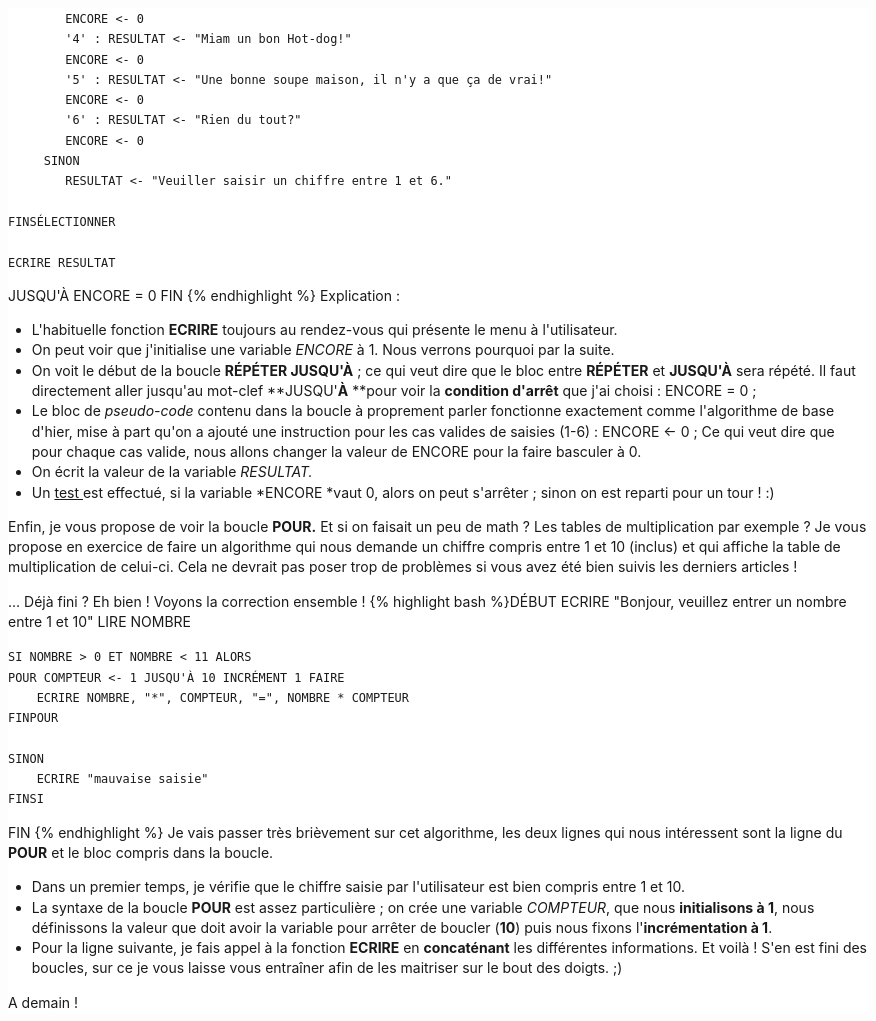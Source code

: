             ENCORE <- 0
            '4' : RESULTAT <- "Miam un bon Hot-dog!"
            ENCORE <- 0
            '5' : RESULTAT <- "Une bonne soupe maison, il n'y a que ça de vrai!"
            ENCORE <- 0
            '6' : RESULTAT <- "Rien du tout?"
            ENCORE <- 0
         SINON
            RESULTAT <- "Veuiller saisir un chiffre entre 1 et 6."

    FINSÉLECTIONNER                   

    ECRIRE RESULTAT
   JUSQU'À ENCORE = 0
FIN
{% endhighlight %}
Explication :

* L'habituelle fonction **ECRIRE** toujours au rendez-vous qui présente le menu à l'utilisateur.
* On peut voir que j'initialise une variable *ENCORE* à 1. Nous verrons pourquoi par la suite.
* On voit le début de la boucle **RÉPÉTER JUSQU'**À**** ; ce qui veut dire que le bloc entre **RÉPÉTER** et **JUSQU'**À**** sera répété. Il faut directement aller jusqu'au mot-clef **JUSQU'**À** **pour voir la **condition d'arrêt** que j'ai choisi : ENCORE = 0 ;
 * Le bloc de *pseudo-code* contenu dans la boucle à proprement parler fonctionne exactement comme l'algorithme de base d'hier, mise à part qu'on a ajouté une instruction pour les cas valides de saisies (1-6) : ENCORE <- 0 ; Ce qui veut dire que pour chaque cas valide, nous allons changer la valeur de ENCORE pour la faire basculer à 0.
 * On écrit la valeur de la variable *RESULTAT.*
 * Un <span style="text-decoration: underline;">test </span>est effectué, si la variable *ENCORE *vaut 0, alors on peut s'arrêter ; sinon on est reparti pour un tour ! :)

Enfin, je vous propose de voir la boucle **POUR.** Et si on faisait un peu de math ? Les tables de multiplication par exemple ? Je vous propose en exercice de faire un algorithme qui nous demande un chiffre compris entre 1 et 10 (inclus) et qui affiche la table de multiplication de celui-ci. Cela ne devrait pas poser trop de problèmes si vous avez été bien suivis les derniers articles !

&hellip; Déjà fini ? Eh bien ! Voyons la correction ensemble !
{% highlight bash %}DÉBUT
    ECRIRE "Bonjour, veuillez entrer un nombre entre 1 et 10"
    LIRE NOMBRE

    SI NOMBRE > 0 ET NOMBRE < 11 ALORS
    POUR COMPTEUR <- 1 JUSQU'À 10 INCRÉMENT 1 FAIRE
        ECRIRE NOMBRE, "*", COMPTEUR, "=", NOMBRE * COMPTEUR
    FINPOUR

    SINON
        ECRIRE "mauvaise saisie"
    FINSI
FIN
{% endhighlight %}
Je vais passer très brièvement sur cet algorithme, les deux lignes qui nous intéressent sont la ligne du **POUR** et le bloc compris dans la boucle.

* Dans un premier temps, je vérifie que le chiffre saisie par l'utilisateur est bien compris entre 1 et 10.
 * La syntaxe de la boucle **POUR** est assez particulière ; on crée une variable *COMPTEUR*, que nous **initialisons à 1**, nous définissons la valeur que doit avoir la variable pour arrêter de boucler (**10**) puis nous fixons l'**incrémentation à 1**.
 * Pour la ligne suivante,  je fais appel à la fonction **ECRIRE** en **concaténant** les différentes informations.
Et voilà ! S'en est fini des boucles, sur ce je vous laisse vous entraîner afin de les maitriser sur le bout des doigts. ;)

A demain !
